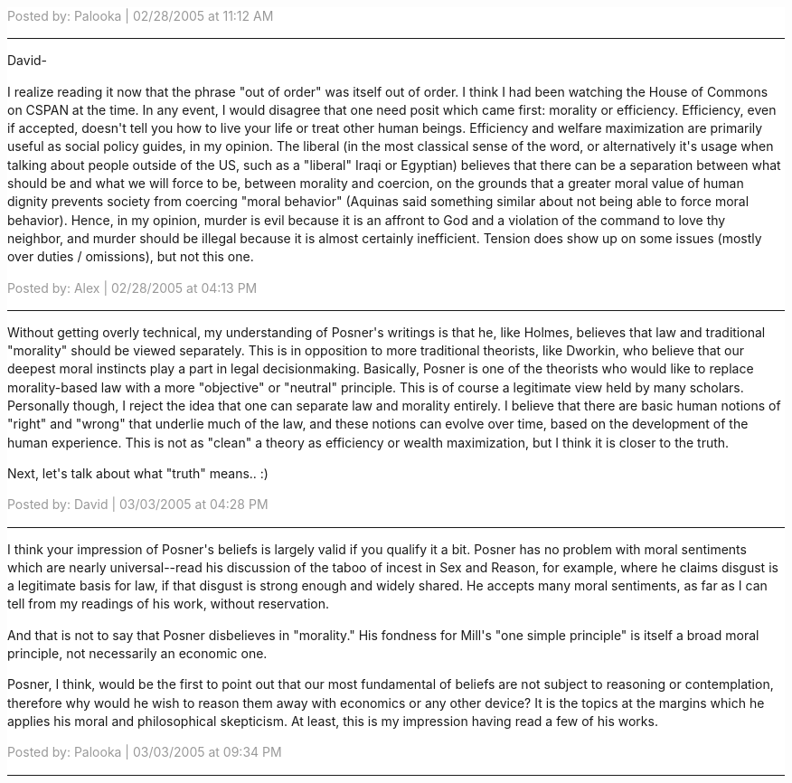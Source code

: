 <span style="color:#999">Posted by: Palooka | 02/28/2005 at 11:12 AM</span>

---

David-

I realize reading it now that the phrase "out of order" was itself out of order.  I think I had been watching the House of Commons on CSPAN at the time.  In any event, I would disagree that one need posit which came first: morality or efficiency.  Efficiency, even if accepted, doesn't tell you how to live your life or treat other human beings.  Efficiency and welfare maximization are primarily useful as social policy guides, in my opinion.  The liberal (in the most classical sense of the word, or alternatively it's usage when talking about people outside of the US, such as a "liberal" Iraqi or Egyptian) believes that there can be a separation between what should be and what we will force to be, between morality and coercion, on the grounds that a greater moral value of human dignity prevents society from coercing "moral behavior" (Aquinas said something similar about not being able to force moral behavior).  Hence, in my opinion, murder is evil because it is an affront to God and a violation of the command to love thy neighbor, and murder should be illegal because it is almost certainly inefficient.  Tension does show up on some issues (mostly over duties / omissions), but not this one.

<span style="color:#999">Posted by: Alex | 02/28/2005 at 04:13 PM</span>

---

Without getting overly technical, my understanding of Posner's writings is that he, like Holmes, believes that law and traditional "morality" should be viewed separately.  This is in opposition to more traditional theorists, like Dworkin, who believe that our deepest moral instincts play a part in legal decisionmaking.  Basically, Posner is one of the theorists who would like to replace morality-based law with a more "objective" or "neutral" principle.  This is of course a legitimate view held by many scholars.  Personally though, I reject the idea that one can separate law and morality entirely.  I believe that there are basic human notions of "right" and "wrong" that underlie much of the law, and these notions can evolve over time, based on the development of the human experience.  This is not as "clean" a theory as efficiency or wealth maximization, but I think it is closer to the truth.

Next, let's talk about what "truth" means..  :)

<span style="color:#999">Posted by: David | 03/03/2005 at 04:28 PM</span>

---

I think your impression of Posner's beliefs is largely valid if you qualify it a bit.  Posner has no problem with moral sentiments which are nearly universal--read his discussion of the taboo of incest in Sex and Reason, for example, where he claims disgust is a legitimate basis for law, if that disgust is strong enough and widely shared.  He accepts many moral sentiments, as far as I can tell from my readings of his work, without reservation. 

And that is not to say that Posner disbelieves in "morality."  His fondness for Mill's "one simple principle" is itself a broad moral principle, not necessarily an economic one.

Posner, I think, would be the first to point out that our most fundamental of beliefs are not subject to reasoning or contemplation, therefore why would he wish to reason them away with economics or any other device?  It is the topics at the margins which he applies his moral and philosophical skepticism.  At least, this is my impression having read a few of his works.

<span style="color:#999">Posted by: Palooka | 03/03/2005 at 09:34 PM</span>

---